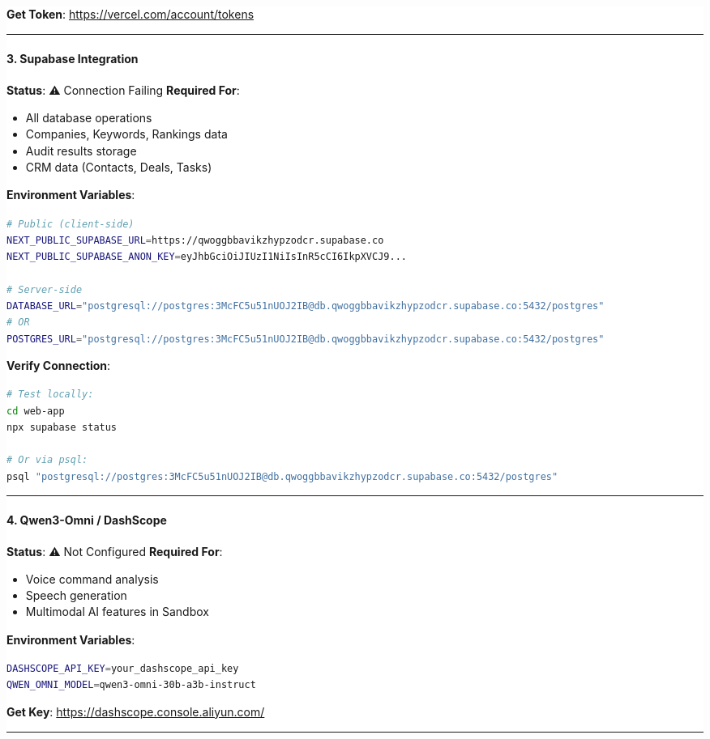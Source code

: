 **Get Token**: https://vercel.com/account/tokens

---

#### 3. Supabase Integration
**Status**: ⚠️ Connection Failing
**Required For**:
- All database operations
- Companies, Keywords, Rankings data
- Audit results storage
- CRM data (Contacts, Deals, Tasks)

**Environment Variables**:
```bash
# Public (client-side)
NEXT_PUBLIC_SUPABASE_URL=https://qwoggbbavikzhypzodcr.supabase.co
NEXT_PUBLIC_SUPABASE_ANON_KEY=eyJhbGciOiJIUzI1NiIsInR5cCI6IkpXVCJ9...

# Server-side
DATABASE_URL="postgresql://postgres:3McFC5u51nUOJ2IB@db.qwoggbbavikzhypzodcr.supabase.co:5432/postgres"
# OR
POSTGRES_URL="postgresql://postgres:3McFC5u51nUOJ2IB@db.qwoggbbavikzhypzodcr.supabase.co:5432/postgres"
```

**Verify Connection**:
```bash
# Test locally:
cd web-app
npx supabase status

# Or via psql:
psql "postgresql://postgres:3McFC5u51nUOJ2IB@db.qwoggbbavikzhypzodcr.supabase.co:5432/postgres"
```

---

#### 4. Qwen3-Omni / DashScope
**Status**: ⚠️ Not Configured
**Required For**:
- Voice command analysis
- Speech generation
- Multimodal AI features in Sandbox

**Environment Variables**:
```bash
DASHSCOPE_API_KEY=your_dashscope_api_key
QWEN_OMNI_MODEL=qwen3-omni-30b-a3b-instruct
```

**Get Key**: https://dashscope.console.aliyun.com/

---
